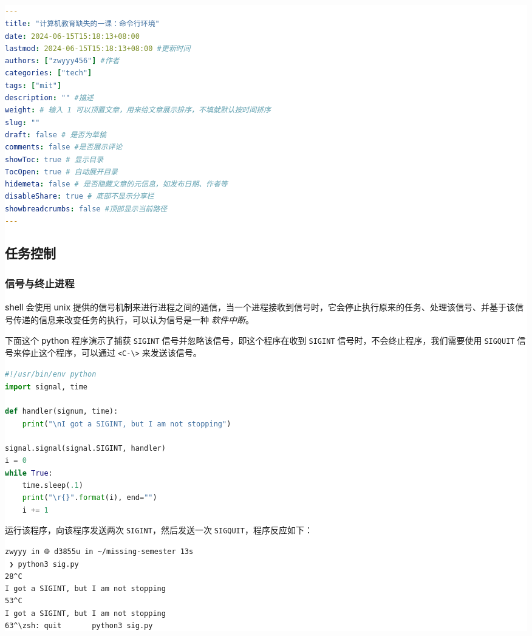 ```yaml
---
title: "计算机教育缺失的一课：命令行环境"
date: 2024-06-15T15:18:13+08:00
lastmod: 2024-06-15T15:18:13+08:00 #更新时间
authors: ["zwyyy456"] #作者
categories: ["tech"]
tags: ["mit"]
description: "" #描述
weight: # 输入 1 可以顶置文章，用来给文章展示排序，不填就默认按时间排序
slug: ""
draft: false # 是否为草稿
comments: false #是否展示评论
showToc: true # 显示目录
TocOpen: true # 自动展开目录
hidemeta: false # 是否隐藏文章的元信息，如发布日期、作者等
disableShare: true # 底部不显示分享栏
showbreadcrumbs: false #顶部显示当前路径
---
```

## 任务控制

### 信号与终止进程

shell 会使用 unix 提供的信号机制来进行进程之间的通信，当一个进程接收到信号时，它会停止执行原来的任务、处理该信号、并基于该信号传递的信息来改变任务的执行，可以认为信号是一种 *软件中断*。

下面这个 python 程序演示了捕获 `SIGINT` 信号并忽略该信号，即这个程序在收到 `SIGINT` 信号时，不会终止程序，我们需要使用 `SIGQUIT` 信号来停止这个程序，可以通过 `<C-\>` 来发送该信号。

```py
#!/usr/bin/env python
import signal, time

def handler(signum, time):
    print("\nI got a SIGINT, but I am not stopping")

signal.signal(signal.SIGINT, handler)
i = 0
while True:
    time.sleep(.1)
    print("\r{}".format(i), end="")
    i += 1
```

运行该程序，向该程序发送两次 `SIGINT`，然后发送一次 `SIGQUIT`，程序反应如下：

```txt
zwyyy in 🌐 d3855u in ~/missing-semester 13s
 ❯ python3 sig.py
28^C
I got a SIGINT, but I am not stopping
53^C
I got a SIGINT, but I am not stopping
63^\zsh: quit       python3 sig.py
```
